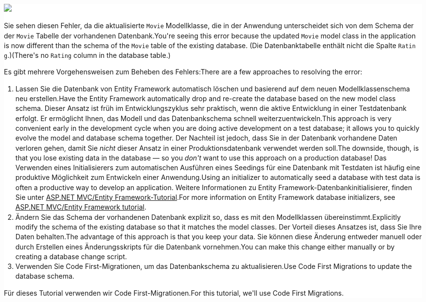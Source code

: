 ![](adding-a-new-field/_static/image10.png)

<span data-ttu-id="dc8f6-169">Sie sehen diesen Fehler, da die aktualisierte `Movie` Modellklasse, die in der Anwendung unterscheidet sich von dem Schema der der `Movie` Tabelle der vorhandenen Datenbank.</span><span class="sxs-lookup"><span data-stu-id="dc8f6-169">You're seeing this error because the updated `Movie` model class in the application is now different than the schema of the `Movie` table of the existing database.</span></span> <span data-ttu-id="dc8f6-170">(Die Datenbanktabelle enthält nicht die Spalte `Rating`.)</span><span class="sxs-lookup"><span data-stu-id="dc8f6-170">(There's no `Rating` column in the database table.)</span></span>


<span data-ttu-id="dc8f6-171">Es gibt mehrere Vorgehensweisen zum Beheben des Fehlers:</span><span class="sxs-lookup"><span data-stu-id="dc8f6-171">There are a few approaches to resolving the error:</span></span>

1. <span data-ttu-id="dc8f6-172">Lassen Sie die Datenbank von Entity Framework automatisch löschen und basierend auf dem neuen Modellklassenschema neu erstellen.</span><span class="sxs-lookup"><span data-stu-id="dc8f6-172">Have the Entity Framework automatically drop and re-create the database based on the new model class schema.</span></span> <span data-ttu-id="dc8f6-173">Dieser Ansatz ist früh im Entwicklungszyklus sehr praktisch, wenn die aktive Entwicklung in einer Testdatenbank erfolgt. Er ermöglicht Ihnen, das Modell und das Datenbankschema schnell weiterzuentwickeln.</span><span class="sxs-lookup"><span data-stu-id="dc8f6-173">This approach is very convenient early in the development cycle when you are doing active development on a test database; it allows you to quickly evolve the model and database schema together.</span></span> <span data-ttu-id="dc8f6-174">Der Nachteil ist jedoch, dass Sie in der Datenbank vorhandene Daten verloren gehen, damit Sie *nicht* dieser Ansatz in einer Produktionsdatenbank verwendet werden soll.</span><span class="sxs-lookup"><span data-stu-id="dc8f6-174">The downside, though, is that you lose existing data in the database — so you *don't* want to use this approach on a production database!</span></span> <span data-ttu-id="dc8f6-175">Das Verwenden eines Initialisierers zum automatischen Ausführen eines Seedings für eine Datenbank mit Testdaten ist häufig eine produktive Möglichkeit zum Entwickeln einer Anwendung.</span><span class="sxs-lookup"><span data-stu-id="dc8f6-175">Using an initializer to automatically seed a database with test data is often a productive way to develop an application.</span></span> <span data-ttu-id="dc8f6-176">Weitere Informationen zu Entity Framework-Datenbankinitialisierer, finden Sie unter [ASP.NET MVC/Entity Framework-Tutorial](../getting-started-with-ef-using-mvc/creating-an-entity-framework-data-model-for-an-asp-net-mvc-application.md).</span><span class="sxs-lookup"><span data-stu-id="dc8f6-176">For more information on Entity Framework database initializers, see [ASP.NET MVC/Entity Framework tutorial](../getting-started-with-ef-using-mvc/creating-an-entity-framework-data-model-for-an-asp-net-mvc-application.md).</span></span>
2. <span data-ttu-id="dc8f6-177">Ändern Sie das Schema der vorhandenen Datenbank explizit so, dass es mit den Modellklassen übereinstimmt.</span><span class="sxs-lookup"><span data-stu-id="dc8f6-177">Explicitly modify the schema of the existing database so that it matches the model classes.</span></span> <span data-ttu-id="dc8f6-178">Der Vorteil dieses Ansatzes ist, dass Sie Ihre Daten behalten.</span><span class="sxs-lookup"><span data-stu-id="dc8f6-178">The advantage of this approach is that you keep your data.</span></span> <span data-ttu-id="dc8f6-179">Sie können diese Änderung entweder manuell oder durch Erstellen eines Änderungsskripts für die Datenbank vornehmen.</span><span class="sxs-lookup"><span data-stu-id="dc8f6-179">You can make this change either manually or by creating a database change script.</span></span>
3. <span data-ttu-id="dc8f6-180">Verwenden Sie Code First-Migrationen, um das Datenbankschema zu aktualisieren.</span><span class="sxs-lookup"><span data-stu-id="dc8f6-180">Use Code First Migrations to update the database schema.</span></span>


<span data-ttu-id="dc8f6-181">Für dieses Tutorial verwenden wir Code First-Migrationen.</span><span class="sxs-lookup"><span data-stu-id="dc8f6-181">For this tutorial, we'll use Code First Migrations.</span></span>
